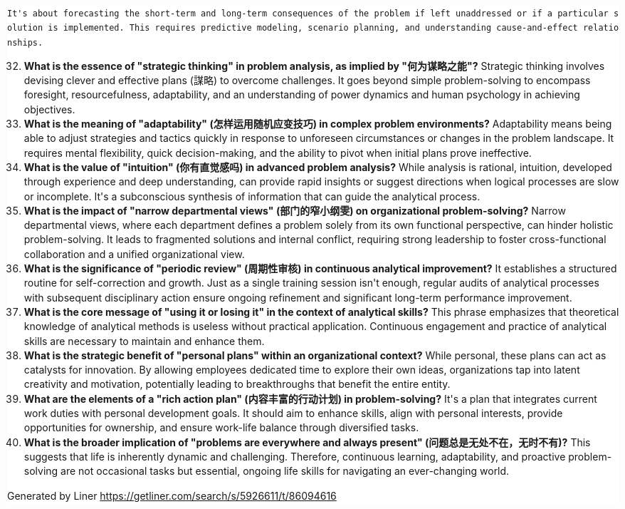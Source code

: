     It's about forecasting the short-term and long-term consequences of the problem if left unaddressed or if a particular solution is implemented. This requires predictive modeling, scenario planning, and understanding cause-and-effect relationships.
32. **What is the essence of "strategic thinking" in problem analysis, as implied by "何为谋略之能"?**
    Strategic thinking involves devising clever and effective plans (謀略) to overcome challenges. It goes beyond simple problem-solving to encompass foresight, resourcefulness, adaptability, and an understanding of power dynamics and human psychology in achieving objectives.
33. **What is the meaning of "adaptability" (怎样运用随机应变技巧) in complex problem environments?**
    Adaptability means being able to adjust strategies and tactics quickly in response to unforeseen circumstances or changes in the problem landscape. It requires mental flexibility, quick decision-making, and the ability to pivot when initial plans prove ineffective.
34. **What is the value of "intuition" (你有直觉感吗) in advanced problem analysis?**
    While analysis is rational, intuition, developed through experience and deep understanding, can provide rapid insights or suggest directions when logical processes are slow or incomplete. It's a subconscious synthesis of information that can guide the analytical process.
35. **What is the impact of "narrow departmental views" (部门的窄小纲雯) on organizational problem-solving?**
    Narrow departmental views, where each department defines a problem solely from its own functional perspective, can hinder holistic problem-solving. It leads to fragmented solutions and internal conflict, requiring strong leadership to foster cross-functional collaboration and a unified organizational view.
36. **What is the significance of "periodic review" (周期性审核) in continuous analytical improvement?**
    It establishes a structured routine for self-correction and growth. Just as a single training session isn't enough, regular audits of analytical processes with subsequent disciplinary action ensure ongoing refinement and significant long-term performance improvement.
37. **What is the core message of "using it or losing it" in the context of analytical skills?**
    This phrase emphasizes that theoretical knowledge of analytical methods is useless without practical application. Continuous engagement and practice of analytical skills are necessary to maintain and enhance them.
38. **What is the strategic benefit of "personal plans" within an organizational context?**
    While personal, these plans can act as catalysts for innovation. By allowing employees dedicated time to explore their own ideas, organizations tap into latent creativity and motivation, potentially leading to breakthroughs that benefit the entire entity.
39. **What are the elements of a "rich action plan" (内容丰富的行动计划) in problem-solving?**
    It's a plan that integrates current work duties with personal development goals. It should aim to enhance skills, align with personal interests, provide opportunities for ownership, and ensure work-life balance through diversified tasks.
40. **What is the broader implication of "problems are everywhere and always present" (问题总是无处不在，无时不有)?**
    This suggests that life is inherently dynamic and challenging. Therefore, continuous learning, adaptability, and proactive problem-solving are not occasional tasks but essential, ongoing life skills for navigating an ever-changing world.

Generated by Liner
https://getliner.com/search/s/5926611/t/86094616